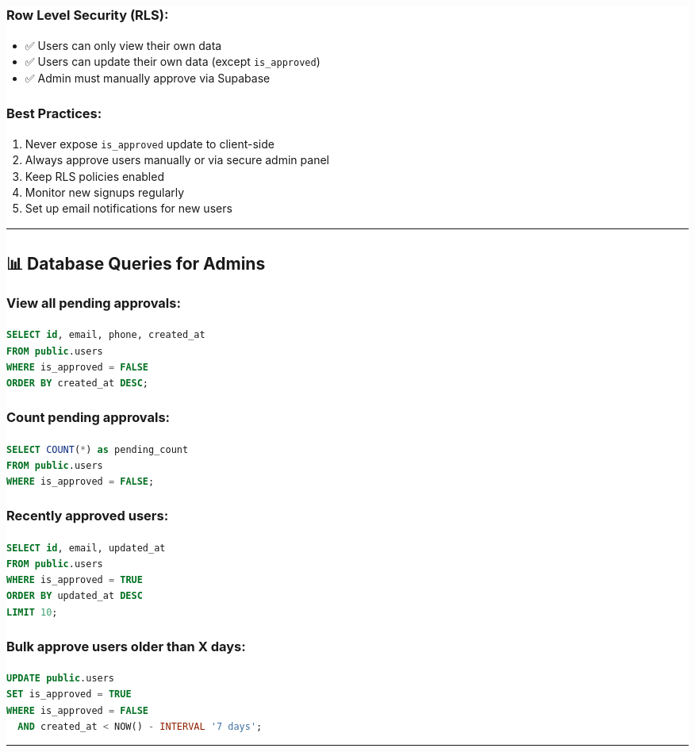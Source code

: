 ### Row Level Security (RLS):

- ✅ Users can only view their own data
- ✅ Users can update their own data (except `is_approved`)
- ✅ Admin must manually approve via Supabase

### Best Practices:

1. Never expose `is_approved` update to client-side
2. Always approve users manually or via secure admin panel
3. Keep RLS policies enabled
4. Monitor new signups regularly
5. Set up email notifications for new users

---

## 📊 Database Queries for Admins

### View all pending approvals:

```sql
SELECT id, email, phone, created_at
FROM public.users
WHERE is_approved = FALSE
ORDER BY created_at DESC;
```

### Count pending approvals:

```sql
SELECT COUNT(*) as pending_count
FROM public.users
WHERE is_approved = FALSE;
```

### Recently approved users:

```sql
SELECT id, email, updated_at
FROM public.users
WHERE is_approved = TRUE
ORDER BY updated_at DESC
LIMIT 10;
```

### Bulk approve users older than X days:

```sql
UPDATE public.users
SET is_approved = TRUE
WHERE is_approved = FALSE
  AND created_at < NOW() - INTERVAL '7 days';
```

---